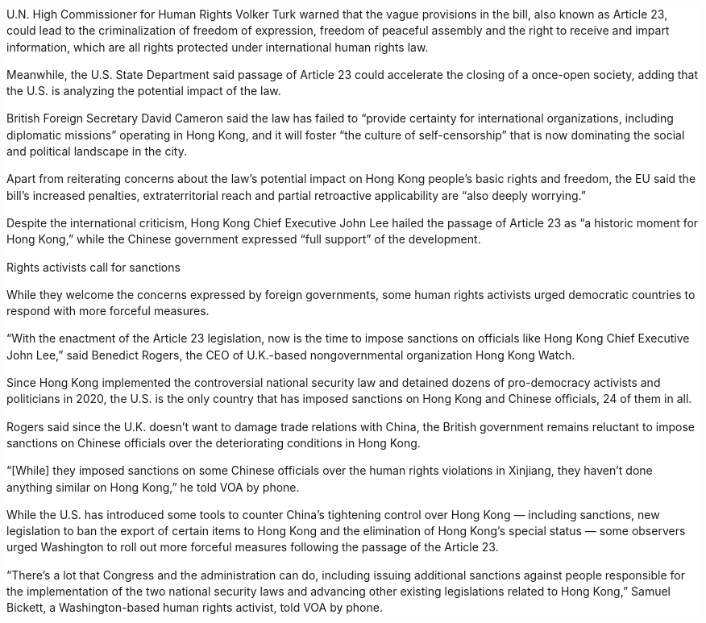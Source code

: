 
U.N. High Commissioner for Human Rights Volker Turk warned that the vague provisions in the bill, also known as Article 23, could lead to the criminalization of freedom of expression, freedom of peaceful assembly and the right to receive and impart information, which are all rights protected under international human rights law.


Meanwhile, the U.S. State Department said passage of Article 23 could accelerate the closing of a once-open society, adding that the U.S. is analyzing the potential impact of the law.


British Foreign Secretary David Cameron said the law has failed to “provide certainty for international organizations, including diplomatic missions” operating in Hong Kong, and it will foster “the culture of self-censorship” that is now dominating the social and political landscape in the city.


Apart from reiterating concerns about the law’s potential impact on Hong Kong people’s basic rights and freedom, the EU said the bill’s increased penalties, extraterritorial reach and partial retroactive applicability are “also deeply worrying.”


Despite the international criticism, Hong Kong Chief Executive John Lee hailed the passage of Article 23 as “a historic moment for Hong Kong,” while the Chinese government expressed “full support” of the development.




Rights activists call for sanctions


While they welcome the concerns expressed by foreign governments, some human rights activists urged democratic countries to respond with more forceful measures.


“With the enactment of the Article 23 legislation, now is the time to impose sanctions on officials like Hong Kong Chief Executive John Lee,” said Benedict Rogers, the CEO of U.K.-based nongovernmental organization Hong Kong Watch.


Since Hong Kong implemented the controversial national security law and detained dozens of pro-democracy activists and politicians in 2020, the U.S. is the only country that has imposed sanctions on Hong Kong and Chinese officials, 24 of them in all.


Rogers said since the U.K. doesn’t want to damage trade relations with China, the British government remains reluctant to impose sanctions on Chinese officials over the deteriorating conditions in Hong Kong.


“[While] they imposed sanctions on some Chinese officials over the human rights violations in Xinjiang, they haven’t done anything similar on Hong Kong,” he told VOA by phone.


While the U.S. has introduced some tools to counter China’s tightening control over Hong Kong — including sanctions, new legislation to ban the export of certain items to Hong Kong and the elimination of Hong Kong’s special status — some observers urged Washington to roll out more forceful measures following the passage of the Article 23.


“There’s a lot that Congress and the administration can do, including issuing additional sanctions against people responsible for the implementation of the two national security laws and advancing other existing legislations related to Hong Kong,” Samuel Bickett, a Washington-based human rights activist, told VOA by phone.
